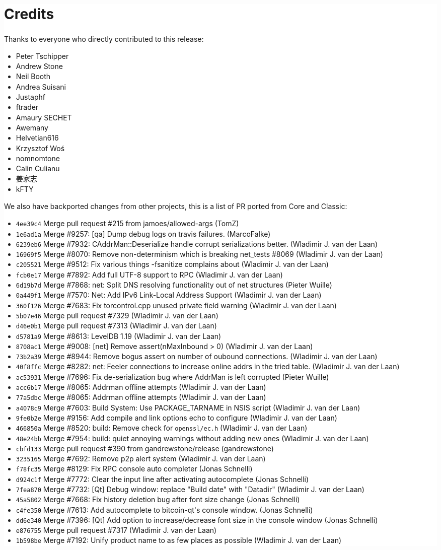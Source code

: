Credits
=======

Thanks to everyone who directly contributed to this release:

- Peter Tschipper
- Andrew Stone
- Neil Booth
- Andrea Suisani
- Justaphf
- ftrader
- Amaury SECHET
- Awemany
- Helvetian616
- Krzysztof Woś
- nomnomtone
- Calin Culianu
- 姜家志
- kFTY

We also have backported changes from other projects, this is a list of PR
ported from Core and Classic:

- `4ee39c4` Merge pull request #215 from jamoes/allowed-args (TomZ)
- `1e6ad1a` Merge #9257: [qa] Dump debug logs on travis failures. (MarcoFalke)
- `6239eb6` Merge #7932: CAddrMan::Deserialize handle corrupt serializations better. (Wladimir J. van der Laan)
- `16969f5` Merge #8070: Remove non-determinism which is breaking net_tests #8069 (Wladimir J. van der Laan)
- `c205521` Merge #9512: Fix various things -fsanitize complains about (Wladimir J. van der Laan)
- `fcb0e17` Merge #7892: Add full UTF-8 support to RPC (Wladimir J. van der Laan)
- `6d19b7d` Merge #7868: net: Split DNS resolving functionality out of net structures (Pieter Wuille)
- `0a449f1` Merge #7570: Net: Add IPv6 Link-Local Address Support (Wladimir J. van der Laan)
- `360f126` Merge #7683: Fix torcontrol.cpp unused private field warning (Wladimir J. van der Laan)
- `5b07e46` Merge pull request #7329 (Wladimir J. van der Laan)
- `d46e0b1` Merge pull request #7313 (Wladimir J. van der Laan)
- `d5781a9` Merge #8613: LevelDB 1.19 (Wladimir J. van der Laan)
- `8708ac1` Merge #9008: [net] Remove assert(nMaxInbound > 0) (Wladimir J. van der Laan)
- `73b2a39` Merge #8944: Remove bogus assert on number of oubound connections. (Wladimir J. van der Laan)
- `40f8ffc` Merge #8282: net: Feeler connections to increase online addrs in the tried table. (Wladimir J. van der Laan)
- `ac53931` Merge #7696: Fix de-serialization bug where AddrMan is left corrupted (Pieter Wuille)
- `acc6b17` Merge #8065: Addrman offline attempts (Wladimir J. van der Laan)
- `77a5dbc` Merge #8065: Addrman offline attempts (Wladimir J. van der Laan)
- `a4078c9` Merge #7603: Build System: Use PACKAGE_TARNAME in NSIS script (Wladimir J. van der Laan)
- `9fe0b2e` Merge #9156: Add compile and link options echo to configure (Wladimir J. van der Laan)
- `466850a` Merge #8520: build: Remove check for `openssl/ec.h` (Wladimir J. van der Laan)
- `48e24bb` Merge #7954: build: quiet annoying warnings without adding new ones (Wladimir J. van der Laan)
- `cbfd133` Merge pull request #390 from gandrewstone/release (gandrewstone)
- `3235165` Merge #7692: Remove p2p alert system (Wladimir J. van der Laan)
- `f78fc35` Merge #8129: Fix RPC console auto completer (Jonas Schnelli)
- `d924c1f` Merge #7772: Clear the input line after activating autocomplete (Jonas Schnelli)
- `7fea870` Merge #7732: [Qt] Debug window: replace "Build date" with "Datadir" (Wladimir J. van der Laan)
- `45a5802` Merge #7668: Fix history deletion bug after font size change (Jonas Schnelli)
- `c4fe350` Merge #7613: Add autocomplete to bitcoin-qt's console window. (Jonas Schnelli)
- `dd6e340` Merge #7396: [Qt] Add option to increase/decrease font size in the console window (Jonas Schnelli)
- `e876755` Merge pull request #7317 (Wladimir J. van der Laan)
- `1b598be` Merge #7192: Unify product name to as few places as possible (Wladimir J. van der Laan)